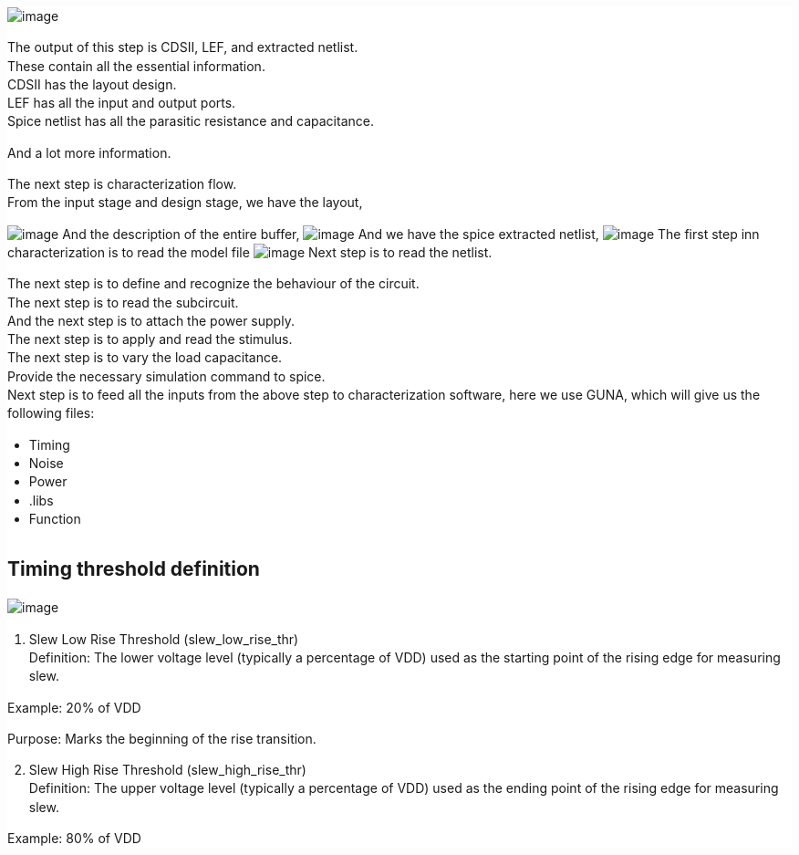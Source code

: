 ![image](https://github.com/user-attachments/assets/5fe79cbf-8e1c-4fdc-ba36-6f7171b60e3f)

The output of this step is CDSII, LEF, and extracted netlist.  
These contain all the essential information.  
CDSII has the layout design.  
LEF has all the input and output ports.  
Spice netlist has all the parasitic resistance and capacitance.  

And a lot more information.  

The next step is characterization flow.  
From the input stage and design stage, we have the layout,

![image](https://github.com/user-attachments/assets/63260f74-181d-493f-97e2-76af82245fe1)
And the description of the entire buffer,
![image](https://github.com/user-attachments/assets/80e6c394-68cb-4839-a201-4b4805261d28)
And we have the spice extracted netlist,
![image](https://github.com/user-attachments/assets/b16cc718-c705-49a3-900e-9e79c439df2c)
The first step inn characterization is to read the model file
![image](https://github.com/user-attachments/assets/1d1c50a3-b698-4305-b959-bae55c4fed3f)
Next step is to read the netlist.  

The next step is to define and recognize the behaviour of the circuit.  
The next step is to read the subcircuit.  
And the next step is to attach the power supply.  
The next step is to apply and read the stimulus.  
The next step is to vary the load capacitance.  
Provide the necessary simulation command to spice.  
Next step is to feed all the inputs from the above step to characterization software, here we use GUNA, which will give us the following files:  
- Timing  
- Noise  
- Power  
- .libs  
- Function  

## Timing threshold definition
![image](https://github.com/user-attachments/assets/41fd85c4-5c86-4f74-91cf-5c26a7da6339)
1. Slew Low Rise Threshold (slew_low_rise_thr)  
Definition: The lower voltage level (typically a percentage of VDD) used as the starting point of the rising edge for measuring slew.  

Example: 20% of VDD  

Purpose: Marks the beginning of the rise transition.  

2. Slew High Rise Threshold (slew_high_rise_thr)  
Definition: The upper voltage level (typically a percentage of VDD) used as the ending point of the rising edge for measuring slew.  

Example: 80% of VDD  
